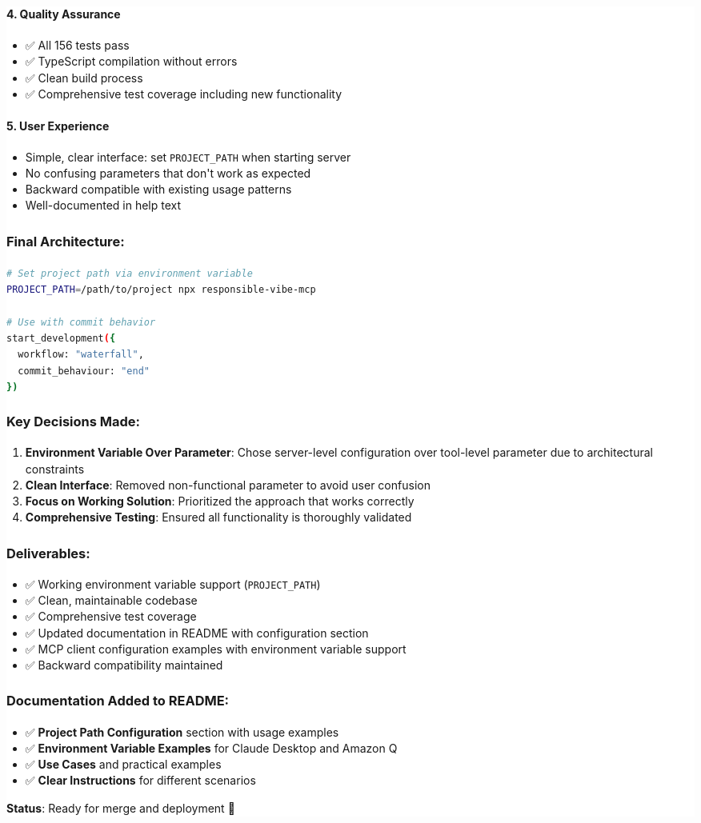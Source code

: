 #### 4. **Quality Assurance**
- ✅ All 156 tests pass
- ✅ TypeScript compilation without errors
- ✅ Clean build process
- ✅ Comprehensive test coverage including new functionality

#### 5. **User Experience**
- Simple, clear interface: set `PROJECT_PATH` when starting server
- No confusing parameters that don't work as expected
- Backward compatible with existing usage patterns
- Well-documented in help text

### Final Architecture:
```bash
# Set project path via environment variable
PROJECT_PATH=/path/to/project npx responsible-vibe-mcp

# Use with commit behavior
start_development({ 
  workflow: "waterfall", 
  commit_behaviour: "end" 
})
```

### Key Decisions Made:
1. **Environment Variable Over Parameter**: Chose server-level configuration over tool-level parameter due to architectural constraints
2. **Clean Interface**: Removed non-functional parameter to avoid user confusion
3. **Focus on Working Solution**: Prioritized the approach that works correctly
4. **Comprehensive Testing**: Ensured all functionality is thoroughly validated

### Deliverables:
- ✅ Working environment variable support (`PROJECT_PATH`)
- ✅ Clean, maintainable codebase
- ✅ Comprehensive test coverage
- ✅ Updated documentation in README with configuration section
- ✅ MCP client configuration examples with environment variable support
- ✅ Backward compatibility maintained

### Documentation Added to README:
- ✅ **Project Path Configuration** section with usage examples
- ✅ **Environment Variable Examples** for Claude Desktop and Amazon Q
- ✅ **Use Cases** and practical examples
- ✅ **Clear Instructions** for different scenarios

**Status**: Ready for merge and deployment 🚀
